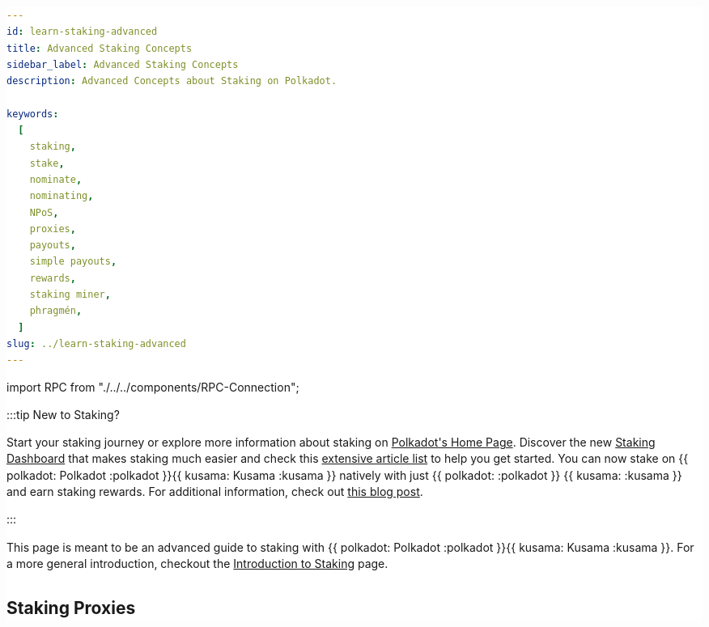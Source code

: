 ```yaml
---
id: learn-staking-advanced
title: Advanced Staking Concepts
sidebar_label: Advanced Staking Concepts
description: Advanced Concepts about Staking on Polkadot.

keywords:
  [
    staking,
    stake,
    nominate,
    nominating,
    NPoS,
    proxies,
    payouts,
    simple payouts,
    rewards,
    staking miner,
    phragmén,
  ]
slug: ../learn-staking-advanced
---
```


import RPC from "./../../components/RPC-Connection";

:::tip New to Staking?

Start your staking journey or explore more information about staking on
[Polkadot's Home Page](https://polkadot.network/staking/). Discover the new
[Staking Dashboard](https://staking.polkadot.network/#/overview) that makes staking much easier and
check this
[extensive article list](https://support.polkadot.network/support/solutions/articles/65000182104) to
help you get started. You can now stake on
{{ polkadot: Polkadot :polkadot }}{{ kusama: Kusama :kusama }} natively with just
{{ polkadot: <RPC network="polkadot" path="query.nominationPools.minJoinBond" filter="humanReadable" defaultValue={10000000000}/> :polkadot }}
{{ kusama: <RPC network="kusama" path="query.nominationPools.minJoinBond" filter="humanReadable" defaultValue={1666666650}/> :kusama }}
and earn staking rewards. For additional information, check out
[this blog post](https://polkadot.network/blog/nomination-pools-are-live-stake-natively-with-just-1-dot/).

:::

This page is meant to be an advanced guide to staking with
{{ polkadot: Polkadot :polkadot }}{{ kusama: Kusama :kusama }}. For a more general introduction,
checkout the [Introduction to Staking](./learn-staking.md) page.

## Staking Proxies
